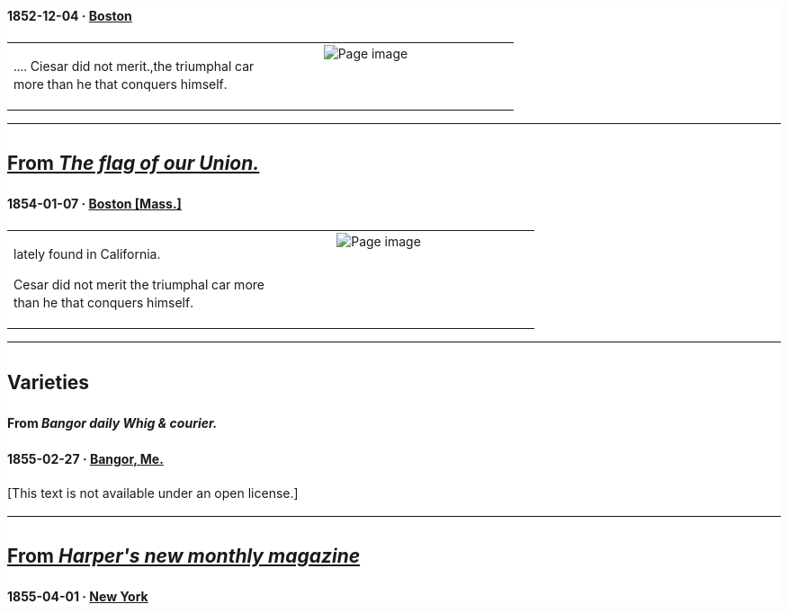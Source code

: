 #### 1852-12-04 &middot; [Boston](http://dbpedia.org/resource/Boston)

<table style="width: 100%;"><tr><td style="width: 50%">

  
  
.... Ciesar did not merit.,the triumphal car  
more than he that conquers himself.
</td><td style="width: 50%; max-height: 75%; margin: auto; display: block;">
<img alt="Page image" src="https://iiif.archive.org/iiif/sim_ballous-pictorial-drawing-room-companion_1852-12-04_3_23&#0036;14/pct:49.632173,63.726478,19.421285,1.260081/600,/0/default.jpg"/>
</td>
</tr></table>

---

## [From _The flag of our Union._](https://archive.org/details/sim_flag-of-our-union_1854-01-07_9_1/page/n4/mode/1up?view=theater)

#### 1854-01-07 &middot; [Boston [Mass.]](http://dbpedia.org/resource/Boston)

<table style="width: 100%;"><tr><td style="width: 50%">

  
lately found in California.  
  
Cesar did not merit the triumphal car more  
than he that conquers himself.
</td><td style="width: 50%; max-height: 75%; margin: auto; display: block;">
<img alt="Page image" src="https://iiif.archive.org/iiif/sim_flag-of-our-union_1854-01-07_9_1&#0036;4/pct:53.345900,33.317246,12.459943,1.769627/600,/0/default.jpg"/>
</td>
</tr></table>

---

## Varieties

#### From _Bangor daily Whig & courier._

#### 1855-02-27 &middot; [Bangor, Me.](http://dbpedia.org/resource/Bangor%2C_Maine)

[This text is not available under an open license.]

---

## [From _Harper's new monthly magazine_](https://archive.org/details/sim_harpers-magazine_1855-04_10_59/page/n131/mode/1up?view=theater)

#### 1855-04-01 &middot; [New York](http://dbpedia.org/resource/New_York_City)
